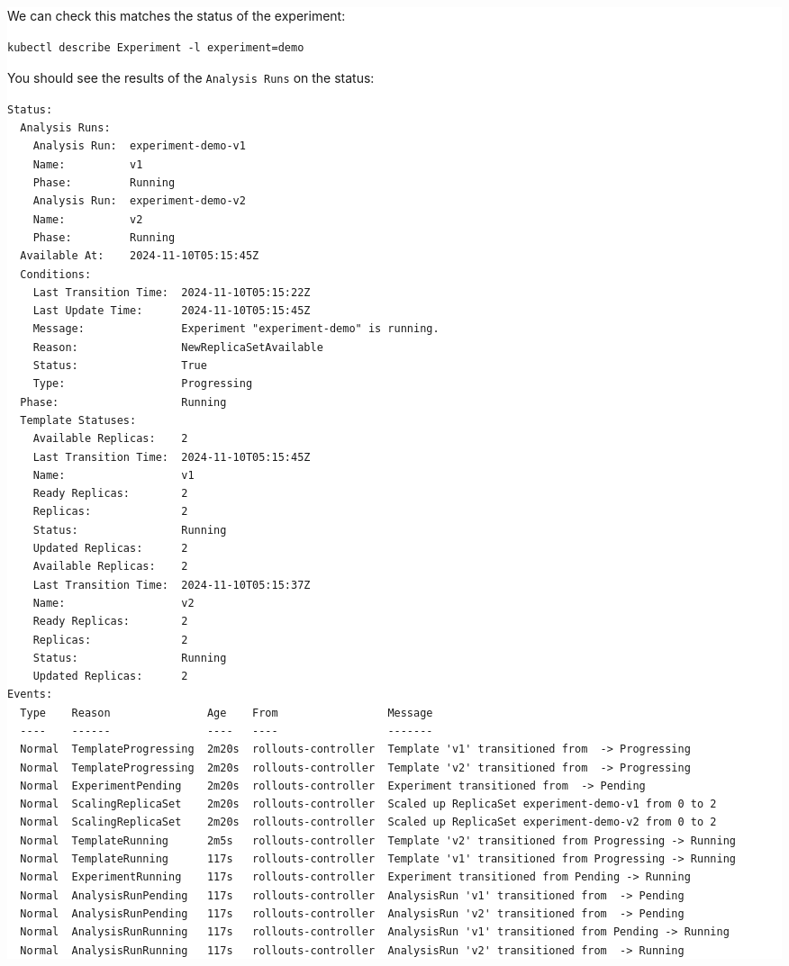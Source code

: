 We can check this matches the status of the experiment:
```bash,run
kubectl describe Experiment -l experiment=demo
```

You should see the results of the `Analysis Runs` on the status:
```,nocopy
Status:
  Analysis Runs:
    Analysis Run:  experiment-demo-v1
    Name:          v1
    Phase:         Running
    Analysis Run:  experiment-demo-v2
    Name:          v2
    Phase:         Running
  Available At:    2024-11-10T05:15:45Z
  Conditions:
    Last Transition Time:  2024-11-10T05:15:22Z
    Last Update Time:      2024-11-10T05:15:45Z
    Message:               Experiment "experiment-demo" is running.
    Reason:                NewReplicaSetAvailable
    Status:                True
    Type:                  Progressing
  Phase:                   Running
  Template Statuses:
    Available Replicas:    2
    Last Transition Time:  2024-11-10T05:15:45Z
    Name:                  v1
    Ready Replicas:        2
    Replicas:              2
    Status:                Running
    Updated Replicas:      2
    Available Replicas:    2
    Last Transition Time:  2024-11-10T05:15:37Z
    Name:                  v2
    Ready Replicas:        2
    Replicas:              2
    Status:                Running
    Updated Replicas:      2
Events:
  Type    Reason               Age    From                 Message
  ----    ------               ----   ----                 -------
  Normal  TemplateProgressing  2m20s  rollouts-controller  Template 'v1' transitioned from  -> Progressing
  Normal  TemplateProgressing  2m20s  rollouts-controller  Template 'v2' transitioned from  -> Progressing
  Normal  ExperimentPending    2m20s  rollouts-controller  Experiment transitioned from  -> Pending
  Normal  ScalingReplicaSet    2m20s  rollouts-controller  Scaled up ReplicaSet experiment-demo-v1 from 0 to 2
  Normal  ScalingReplicaSet    2m20s  rollouts-controller  Scaled up ReplicaSet experiment-demo-v2 from 0 to 2
  Normal  TemplateRunning      2m5s   rollouts-controller  Template 'v2' transitioned from Progressing -> Running
  Normal  TemplateRunning      117s   rollouts-controller  Template 'v1' transitioned from Progressing -> Running
  Normal  ExperimentRunning    117s   rollouts-controller  Experiment transitioned from Pending -> Running
  Normal  AnalysisRunPending   117s   rollouts-controller  AnalysisRun 'v1' transitioned from  -> Pending
  Normal  AnalysisRunPending   117s   rollouts-controller  AnalysisRun 'v2' transitioned from  -> Pending
  Normal  AnalysisRunRunning   117s   rollouts-controller  AnalysisRun 'v1' transitioned from Pending -> Running
  Normal  AnalysisRunRunning   117s   rollouts-controller  AnalysisRun 'v2' transitioned from  -> Running
```